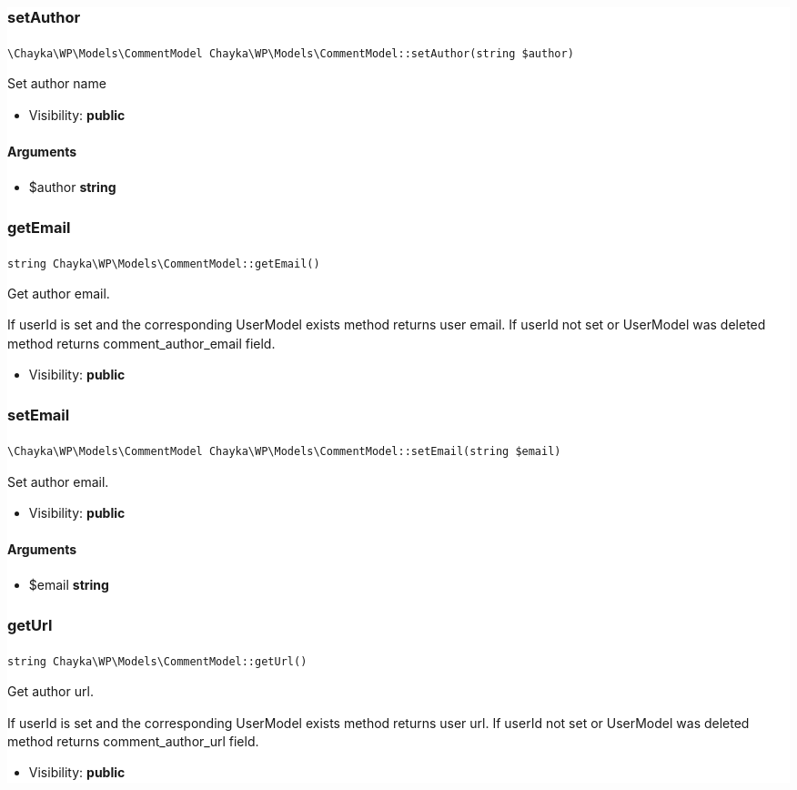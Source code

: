 


### setAuthor

    \Chayka\WP\Models\CommentModel Chayka\WP\Models\CommentModel::setAuthor(string $author)

Set author name



* Visibility: **public**


#### Arguments
* $author **string**



### getEmail

    string Chayka\WP\Models\CommentModel::getEmail()

Get author email.

If userId is set and the corresponding UserModel exists method returns
user email.
If userId not set or UserModel was deleted method returns comment_author_email field.

* Visibility: **public**




### setEmail

    \Chayka\WP\Models\CommentModel Chayka\WP\Models\CommentModel::setEmail(string $email)

Set author email.



* Visibility: **public**


#### Arguments
* $email **string**



### getUrl

    string Chayka\WP\Models\CommentModel::getUrl()

Get author url.

If userId is set and the corresponding UserModel exists method returns
user url.
If userId not set or UserModel was deleted method returns comment_author_url field.

* Visibility: **public**



